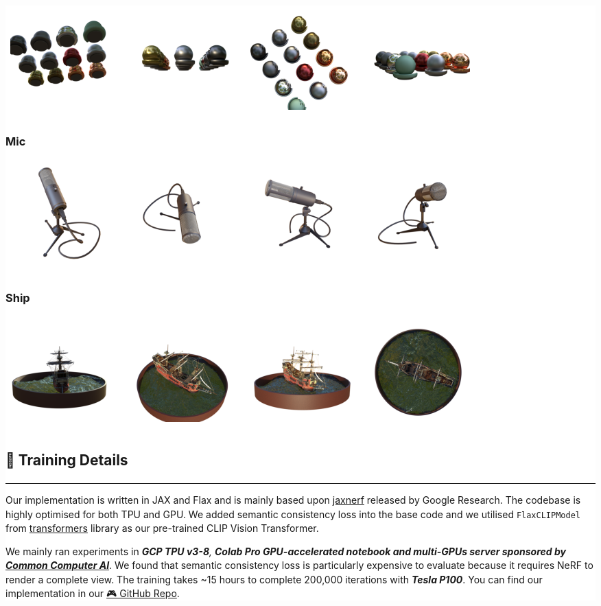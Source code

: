 ![assets/25_dietnerf-putting-nerf-on-a-diet/Untitled%205.png](assets/25_dietnerf-putting-nerf-on-a-diet/Untitled%205.png)

### Mic

![assets/25_dietnerf-putting-nerf-on-a-diet/Untitled%206.png](assets/25_dietnerf-putting-nerf-on-a-diet/Untitled%206.png)

### Ship

![assets/25_dietnerf-putting-nerf-on-a-diet/Untitled%207.png](assets/25_dietnerf-putting-nerf-on-a-diet/Untitled%207.png)

## 🧪 Training Details

---

Our implementation is written in JAX and Flax and is mainly based upon [jaxnerf](https://github.com/google-research/google-research/tree/master/jaxnerf) released by Google Research. The codebase is highly optimised for both TPU and GPU. We added semantic consistency loss into the base code and we utilised `FlaxCLIPModel` from [transformers](https://github.com/huggingface/transformers) library as our pre-trained CLIP Vision Transformer. 

We mainly ran experiments in ***GCP TPU v3-8**,* ***Colab Pro GPU-accelerated notebook and multi-GPUs server sponsored by [Common Computer AI](https://comcom.ai/en/#)***. We found that semantic consistency loss is particularly expensive to evaluate because it requires NeRF to render a complete view. The training takes ~15 hours to complete 200,000 iterations with ***Tesla P100***. You can find our implementation in our [🎮 GitHub Repo](https://github.com/codestella/putting-nerf-on-a-diet).
